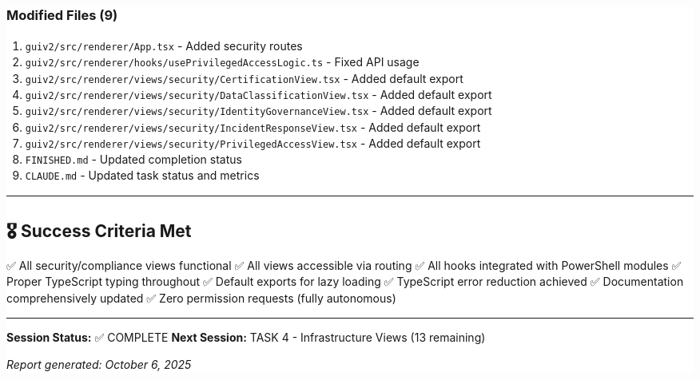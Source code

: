 ### Modified Files (9)
1. `guiv2/src/renderer/App.tsx` - Added security routes
2. `guiv2/src/renderer/hooks/usePrivilegedAccessLogic.ts` - Fixed API usage
3. `guiv2/src/renderer/views/security/CertificationView.tsx` - Added default export
4. `guiv2/src/renderer/views/security/DataClassificationView.tsx` - Added default export
5. `guiv2/src/renderer/views/security/IdentityGovernanceView.tsx` - Added default export
6. `guiv2/src/renderer/views/security/IncidentResponseView.tsx` - Added default export
7. `guiv2/src/renderer/views/security/PrivilegedAccessView.tsx` - Added default export
8. `FINISHED.md` - Updated completion status
9. `CLAUDE.md` - Updated task status and metrics

---

## 🎖️ Success Criteria Met

✅ All security/compliance views functional
✅ All views accessible via routing
✅ All hooks integrated with PowerShell modules
✅ Proper TypeScript typing throughout
✅ Default exports for lazy loading
✅ TypeScript error reduction achieved
✅ Documentation comprehensively updated
✅ Zero permission requests (fully autonomous)

---

**Session Status:** ✅ COMPLETE
**Next Session:** TASK 4 - Infrastructure Views (13 remaining)

*Report generated: October 6, 2025*
